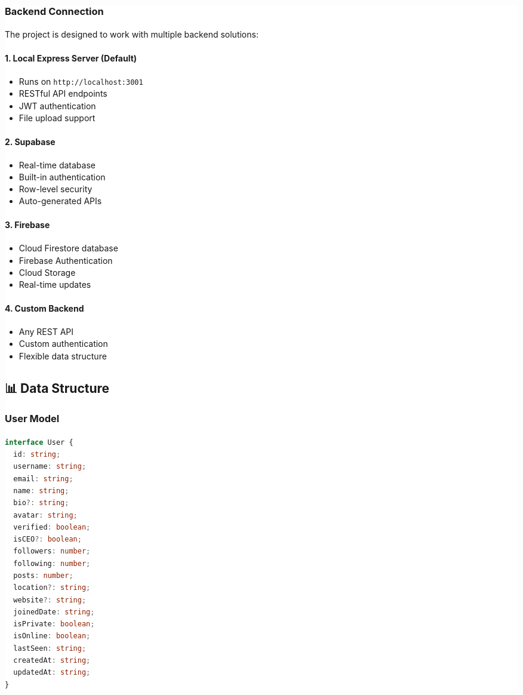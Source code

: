 ### Backend Connection

The project is designed to work with multiple backend solutions:

#### 1. **Local Express Server** (Default)
- Runs on `http://localhost:3001`
- RESTful API endpoints
- JWT authentication
- File upload support

#### 2. **Supabase**
- Real-time database
- Built-in authentication
- Row-level security
- Auto-generated APIs

#### 3. **Firebase**
- Cloud Firestore database
- Firebase Authentication
- Cloud Storage
- Real-time updates

#### 4. **Custom Backend**
- Any REST API
- Custom authentication
- Flexible data structure

## 📊 Data Structure

### User Model
```typescript
interface User {
  id: string;
  username: string;
  email: string;
  name: string;
  bio?: string;
  avatar: string;
  verified: boolean;
  isCEO?: boolean;
  followers: number;
  following: number;
  posts: number;
  location?: string;
  website?: string;
  joinedDate: string;
  isPrivate: boolean;
  isOnline: boolean;
  lastSeen: string;
  createdAt: string;
  updatedAt: string;
}
```
